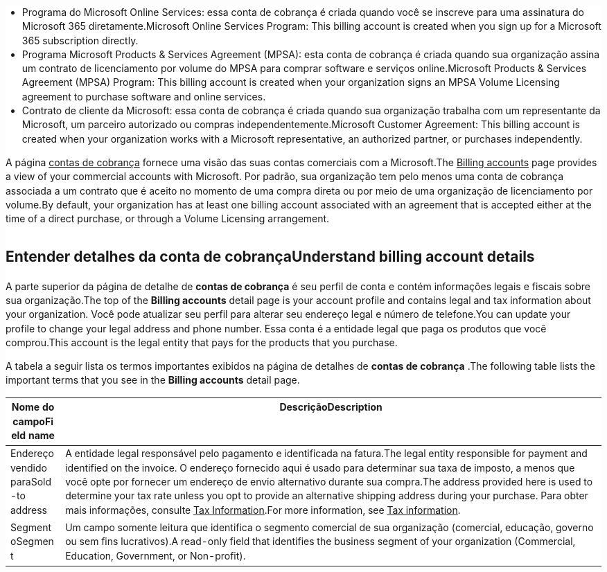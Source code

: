 - <span data-ttu-id="f0dcf-110">Programa do Microsoft Online Services: essa conta de cobrança é criada quando você se inscreve para uma assinatura do Microsoft 365 diretamente.</span><span class="sxs-lookup"><span data-stu-id="f0dcf-110">Microsoft Online Services Program: This billing account is created when you sign up for a Microsoft 365 subscription directly.</span></span>
- <span data-ttu-id="f0dcf-111">Programa Microsoft Products & Services Agreement (MPSA): esta conta de cobrança é criada quando sua organização assina um contrato de licenciamento por volume do MPSA para comprar software e serviços online.</span><span class="sxs-lookup"><span data-stu-id="f0dcf-111">Microsoft Products & Services Agreement (MPSA) Program: This billing account is created when your organization signs an MPSA Volume Licensing agreement to purchase software and online services.</span></span>
- <span data-ttu-id="f0dcf-112">Contrato de cliente da Microsoft: essa conta de cobrança é criada quando sua organização trabalha com um representante da Microsoft, um parceiro autorizado ou compras independentemente.</span><span class="sxs-lookup"><span data-stu-id="f0dcf-112">Microsoft Customer Agreement: This billing account is created when your organization works with a Microsoft representative, an authorized partner, or purchases independently.</span></span>

<span data-ttu-id="f0dcf-113">A página <a href="https://go.microsoft.com/fwlink/p/?linkid=2084771" target="_blank">contas de cobrança</a> fornece uma visão das suas contas comerciais com a Microsoft.</span><span class="sxs-lookup"><span data-stu-id="f0dcf-113">The <a href="https://go.microsoft.com/fwlink/p/?linkid=2084771" target="_blank">Billing accounts</a> page provides a view of your commercial accounts with Microsoft.</span></span> <span data-ttu-id="f0dcf-114">Por padrão, sua organização tem pelo menos uma conta de cobrança associada a um contrato que é aceito no momento de uma compra direta ou por meio de uma organização de licenciamento por volume.</span><span class="sxs-lookup"><span data-stu-id="f0dcf-114">By default, your organization has at least one billing account associated with an agreement that is accepted either at the time of a direct purchase, or through a Volume Licensing arrangement.</span></span>

## <a name="understand-billing-account-details"></a><span data-ttu-id="f0dcf-115">Entender detalhes da conta de cobrança</span><span class="sxs-lookup"><span data-stu-id="f0dcf-115">Understand billing account details</span></span>

<span data-ttu-id="f0dcf-116">A parte superior da página de detalhe de **contas de cobrança** é seu perfil de conta e contém informações legais e fiscais sobre sua organização.</span><span class="sxs-lookup"><span data-stu-id="f0dcf-116">The top of the **Billing accounts** detail page is your account profile and contains legal and tax information about your organization.</span></span> <span data-ttu-id="f0dcf-117">Você pode atualizar seu perfil para alterar seu endereço legal e número de telefone.</span><span class="sxs-lookup"><span data-stu-id="f0dcf-117">You can update your profile to change your legal address and phone number.</span></span> <span data-ttu-id="f0dcf-118">Essa conta é a entidade legal que paga os produtos que você comprou.</span><span class="sxs-lookup"><span data-stu-id="f0dcf-118">This account is the legal entity that pays for the products that you purchase.</span></span>

<span data-ttu-id="f0dcf-119">A tabela a seguir lista os termos importantes exibidos na página de detalhes de **contas de cobrança** .</span><span class="sxs-lookup"><span data-stu-id="f0dcf-119">The following table lists the important terms that you see in the **Billing accounts** detail page.</span></span>

| <span data-ttu-id="f0dcf-120">Nome do campo</span><span class="sxs-lookup"><span data-stu-id="f0dcf-120">Field name</span></span> | <span data-ttu-id="f0dcf-121">Descrição</span><span class="sxs-lookup"><span data-stu-id="f0dcf-121">Description</span></span> |
|------------------|------------------------------------------------------------------------------------------------------------------------------------------------------------------------------------------------------------------------------------------------------------------------------|
| <span data-ttu-id="f0dcf-122">Endereço vendido para</span><span class="sxs-lookup"><span data-stu-id="f0dcf-122">Sold-to address</span></span> | <span data-ttu-id="f0dcf-123">A entidade legal responsável pelo pagamento e identificada na fatura.</span><span class="sxs-lookup"><span data-stu-id="f0dcf-123">The legal entity responsible for payment and identified on the invoice.</span></span> <span data-ttu-id="f0dcf-124">O endereço fornecido aqui é usado para determinar sua taxa de imposto, a menos que você opte por fornecer um endereço de envio alternativo durante sua compra.</span><span class="sxs-lookup"><span data-stu-id="f0dcf-124">The address provided here is used to determine your tax rate unless you opt to provide an alternative shipping address during your purchase.</span></span> <span data-ttu-id="f0dcf-125">Para obter mais informações, consulte [Tax Information](#tax-information).</span><span class="sxs-lookup"><span data-stu-id="f0dcf-125">For more information, see [Tax information](#tax-information).</span></span> |
| <span data-ttu-id="f0dcf-126">Segmento</span><span class="sxs-lookup"><span data-stu-id="f0dcf-126">Segment</span></span> | <span data-ttu-id="f0dcf-127">Um campo somente leitura que identifica o segmento comercial de sua organização (comercial, educação, governo ou sem fins lucrativos).</span><span class="sxs-lookup"><span data-stu-id="f0dcf-127">A read-only field that identifies the business segment of your organization (Commercial, Education, Government, or Non-profit).</span></span> |